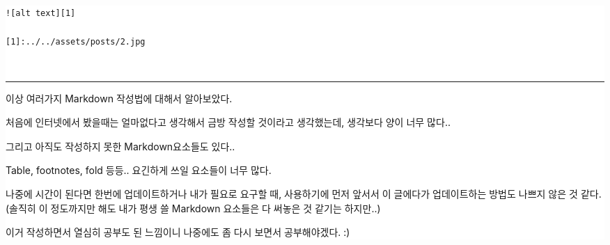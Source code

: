 [1]:../../assets/posts/2.jpg


```
![alt text][1]

[1]:../../assets/posts/2.jpg
```
<br/>

------

이상 여러가지 Markdown 작성법에 대해서 알아보았다.  

처음에 인터넷에서 봤을때는 얼마없다고 생각해서 금방 작성할 것이라고 생각했는데, 생각보다 양이 너무 많다..   

그리고 아직도 작성하지 못한 Markdown요소들도 있다.. 

Table, footnotes, fold 등등.. 요긴하게 쓰일 요소들이 너무 많다. 

나중에 시간이 된다면 한번에 업데이트하거나 내가 필요로 요구할 때, 사용하기에 먼저 앞서서 이 글에다가 업데이트하는 방법도 나쁘지 않은 것 같다. (솔직히 이 정도까지만 해도 내가 평생 쓸 Markdown 요소들은 다 써놓은 것 같기는 하지만..)   

이거 작성하면서 열심히 공부도 된 느낌이니 나중에도 좀 다시 보면서 공부해야겠다. :)
